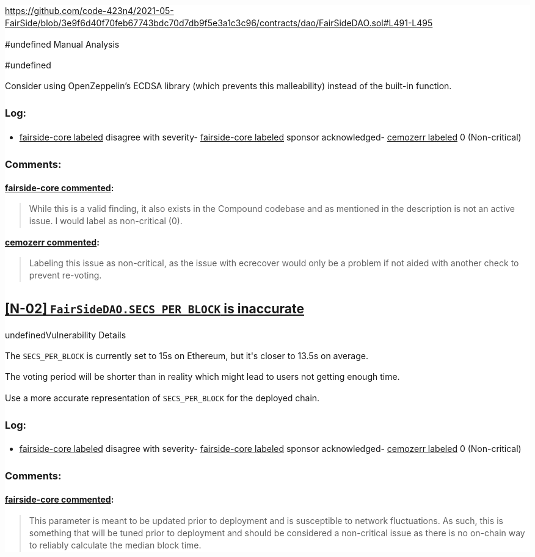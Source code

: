https://github.com/code-423n4/2021-05-FairSide/blob/3e9f6d40f70feb67743bdc70d7db9f5e3a1c3c96/contracts/dao/FairSideDAO.sol#L491-L495


#undefined
Manual Analysis

#undefined

Consider using OpenZeppelin’s ECDSA library (which prevents this malleability) instead of the built-in function.


### Log:
- [fairside-core labeled](https://github.com/code-423n4/2021-05-fairside-findings/issues/17) disagree with severity- [fairside-core labeled](https://github.com/code-423n4/2021-05-fairside-findings/issues/17) sponsor acknowledged- [cemozerr labeled](https://github.com/code-423n4/2021-05-fairside-findings/issues/17) 0 (Non-critical)
### Comments:
**[fairside-core commented](https://github.com/code-423n4/2021-05-fairside-findings/issues/17#issuecomment-851015227):**
 > While this is a valid finding, it also exists in the Compound codebase and as mentioned in the description is not an active issue. I would label as non-critical (0).

**[cemozerr commented](https://github.com/code-423n4/2021-05-fairside-findings/issues/17#issuecomment-856184599):**
 > Labeling this issue as non-critical, as the issue with ecrecover would only be a problem if not aided with another check to prevent re-voting.


## [[N-02] `FairSideDAO.SECS_PER_BLOCK` is inaccurate](https://github.com/code-423n4/2021-05-fairside-findings/issues/34)
undefinedVulnerability Details

The `SECS_PER_BLOCK` is currently set to 15s on Ethereum, but it's closer to 13.5s on average.

The voting period will be shorter than in reality which might lead to users not getting enough time.



Use a more accurate representation of `SECS_PER_BLOCK` for the deployed chain.



### Log:
- [fairside-core labeled](https://github.com/code-423n4/2021-05-fairside-findings/issues/34) disagree with severity- [fairside-core labeled](https://github.com/code-423n4/2021-05-fairside-findings/issues/34) sponsor acknowledged- [cemozerr labeled](https://github.com/code-423n4/2021-05-fairside-findings/issues/34) 0 (Non-critical)
### Comments:
**[fairside-core commented](https://github.com/code-423n4/2021-05-fairside-findings/issues/34#issuecomment-851014659):**
 > This parameter is meant to be updated prior to deployment and is susceptible to network fluctuations. As such, this is something that will be tuned prior to deployment and should be considered a non-critical issue as there is no on-chain way to reliably calculate the median block time.
